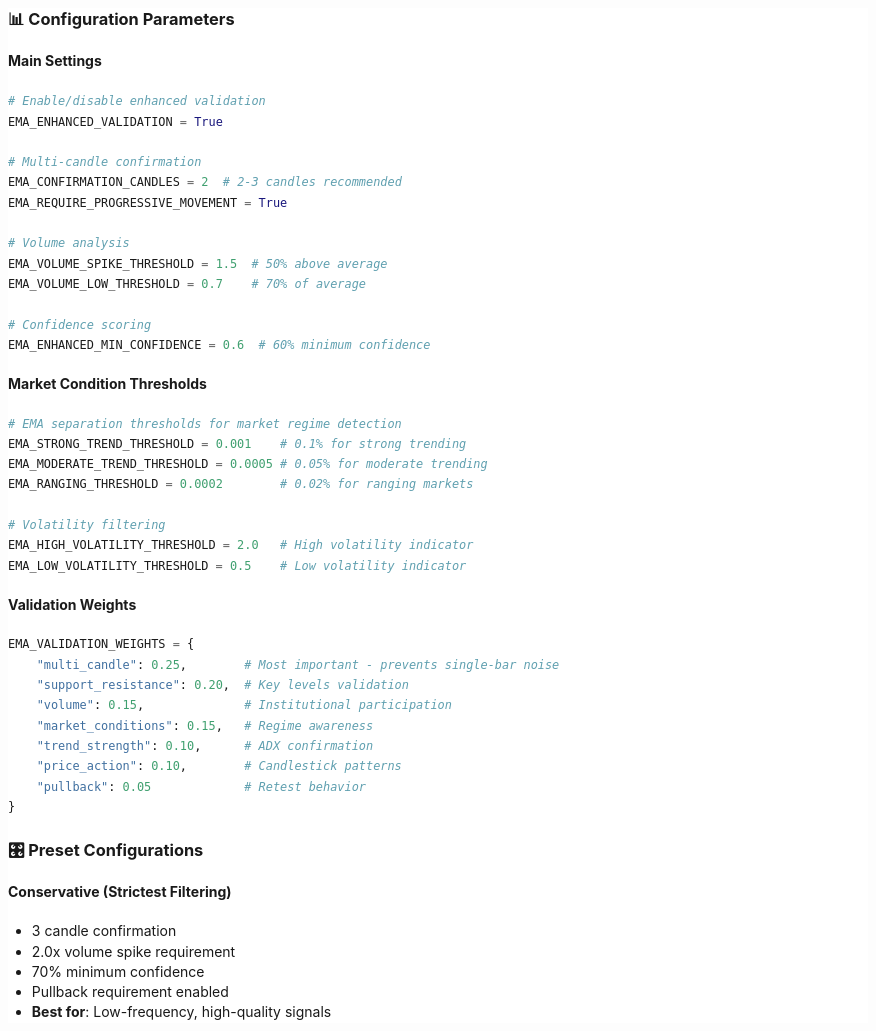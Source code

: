### 📊 Configuration Parameters

#### Main Settings
```python
# Enable/disable enhanced validation
EMA_ENHANCED_VALIDATION = True

# Multi-candle confirmation
EMA_CONFIRMATION_CANDLES = 2  # 2-3 candles recommended
EMA_REQUIRE_PROGRESSIVE_MOVEMENT = True

# Volume analysis
EMA_VOLUME_SPIKE_THRESHOLD = 1.5  # 50% above average
EMA_VOLUME_LOW_THRESHOLD = 0.7    # 70% of average

# Confidence scoring
EMA_ENHANCED_MIN_CONFIDENCE = 0.6  # 60% minimum confidence
```

#### Market Condition Thresholds
```python
# EMA separation thresholds for market regime detection
EMA_STRONG_TREND_THRESHOLD = 0.001    # 0.1% for strong trending
EMA_MODERATE_TREND_THRESHOLD = 0.0005 # 0.05% for moderate trending  
EMA_RANGING_THRESHOLD = 0.0002        # 0.02% for ranging markets

# Volatility filtering
EMA_HIGH_VOLATILITY_THRESHOLD = 2.0   # High volatility indicator
EMA_LOW_VOLATILITY_THRESHOLD = 0.5    # Low volatility indicator
```

#### Validation Weights
```python
EMA_VALIDATION_WEIGHTS = {
    "multi_candle": 0.25,        # Most important - prevents single-bar noise
    "support_resistance": 0.20,  # Key levels validation
    "volume": 0.15,              # Institutional participation
    "market_conditions": 0.15,   # Regime awareness
    "trend_strength": 0.10,      # ADX confirmation
    "price_action": 0.10,        # Candlestick patterns
    "pullback": 0.05             # Retest behavior
}
```

### 🎛 Preset Configurations

#### Conservative (Strictest Filtering)
- 3 candle confirmation
- 2.0x volume spike requirement
- 70% minimum confidence
- Pullback requirement enabled
- **Best for**: Low-frequency, high-quality signals
